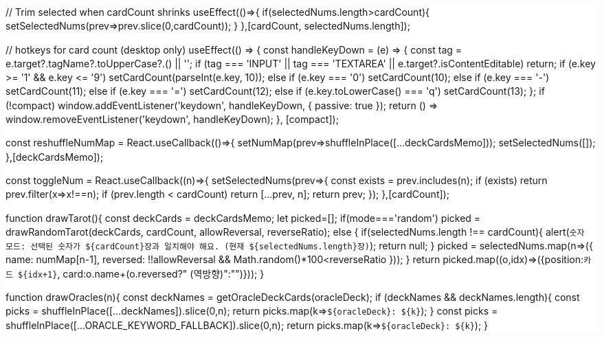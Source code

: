   // Trim selected when cardCount shrinks
  useEffect(()=>{ if(selectedNums.length>cardCount){ setSelectedNums(prev=>prev.slice(0,cardCount)); } },[cardCount, selectedNums.length]);

  // hotkeys for card count (desktop only)
  useEffect(() => {
    const handleKeyDown = (e) => {
      const tag = e.target?.tagName?.toUpperCase?.() || '';
      if (tag === 'INPUT' || tag === 'TEXTAREA' || e.target?.isContentEditable) return;
      if (e.key >= '1' && e.key <= '9') setCardCount(parseInt(e.key, 10));
      else if (e.key === '0') setCardCount(10);
      else if (e.key === '-') setCardCount(11);
      else if (e.key === '=') setCardCount(12);
      else if (e.key.toLowerCase() === 'q') setCardCount(13);
    };
    if (!compact) window.addEventListener('keydown', handleKeyDown, { passive: true });
    return () => window.removeEventListener('keydown', handleKeyDown);
  }, [compact]);

  const reshuffleNumMap = React.useCallback(()=>{ setNumMap(prev=>shuffleInPlace([...deckCardsMemo])); setSelectedNums([]); },[deckCardsMemo]);

  const toggleNum = React.useCallback((n)=>{
    setSelectedNums(prev=>{
      const exists = prev.includes(n);
      if (exists) return prev.filter(x=>x!==n);
      if (prev.length < cardCount) return [...prev, n];
      return prev;
    });
  },[cardCount]);

  function drawTarot(){
    const deckCards = deckCardsMemo;
    let picked=[];
    if(mode==='random') picked = drawRandomTarot(deckCards, cardCount, allowReversal, reverseRatio);
    else {
      if(selectedNums.length !== cardCount){ alert(`숫자 모드: 선택된 숫자가 ${cardCount}장과 일치해야 해요. (현재 ${selectedNums.length}장)`); return null; }
      picked = selectedNums.map(n=>({ name: numMap[n-1], reversed: !!allowReversal && Math.random()*100<reverseRatio }));
    }
    return picked.map((o,idx)=>({position:`카드 ${idx+1}`, card:o.name+(o.reversed?" (역방향)":"")}));
  }

  function drawOracles(n){
    const deckNames = getOracleDeckCards(oracleDeck);
    if (deckNames && deckNames.length){
      const picks = shuffleInPlace([...deckNames]).slice(0,n);
      return picks.map(k=>`${oracleDeck}: ${k}`);
    }
    const picks = shuffleInPlace([...ORACLE_KEYWORD_FALLBACK]).slice(0,n);
    return picks.map(k=>`${oracleDeck}: ${k}`);
  }
